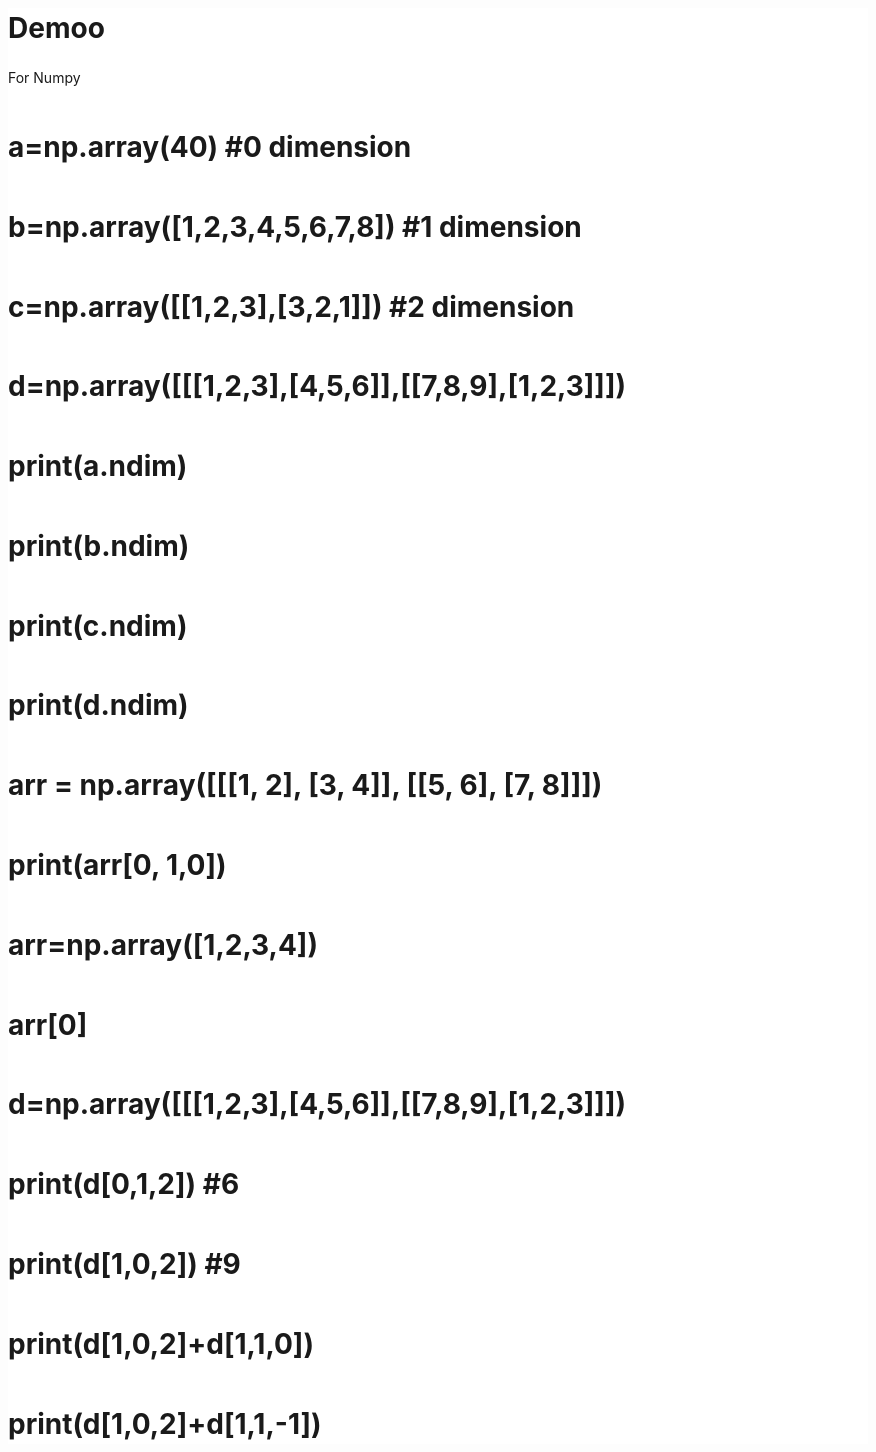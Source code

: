 # Demoo
For Numpy 
# a=np.array(40)      #0 dimension
# b=np.array([1,2,3,4,5,6,7,8])       #1 dimension
# c=np.array([[1,2,3],[3,2,1]])         #2 dimension
# d=np.array([[[1,2,3],[4,5,6]],[[7,8,9],[1,2,3]]])


# print(a.ndim)
# print(b.ndim)
# print(c.ndim)
# print(d.ndim)

# arr = np.array([[[1, 2], [3, 4]], [[5, 6], [7, 8]]])
# print(arr[0, 1,0])

# arr=np.array([1,2,3,4])
# arr[0]


# d=np.array([[[1,2,3],[4,5,6]],[[7,8,9],[1,2,3]]])
# print(d[0,1,2])     #6
# print(d[1,0,2])     #9

# print(d[1,0,2]+d[1,1,0])
# print(d[1,0,2]+d[1,1,-1])
